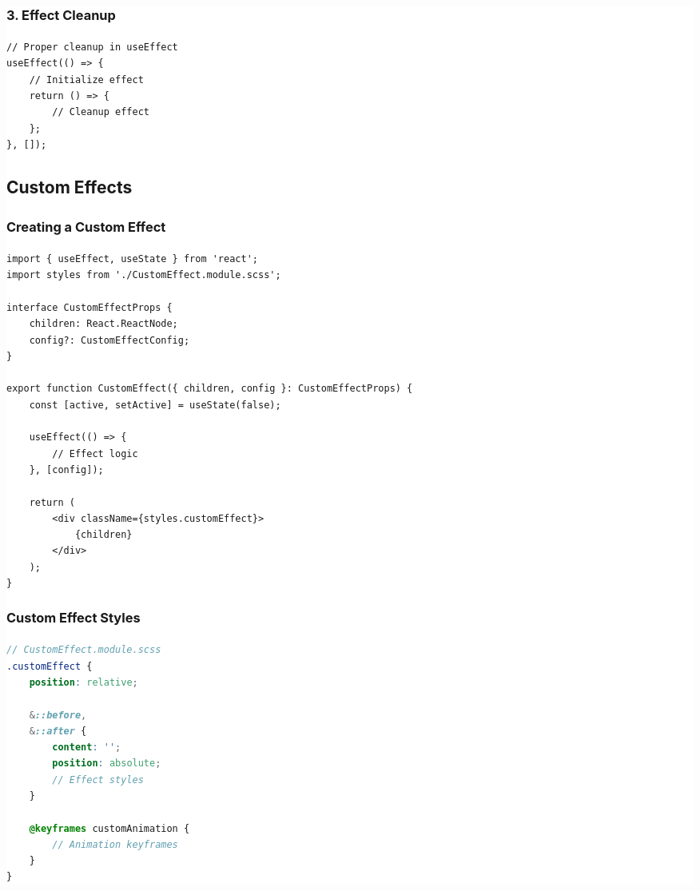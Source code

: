 ### 3. Effect Cleanup
```tsx
// Proper cleanup in useEffect
useEffect(() => {
    // Initialize effect
    return () => {
        // Cleanup effect
    };
}, []);
```

## Custom Effects

### Creating a Custom Effect
```tsx
import { useEffect, useState } from 'react';
import styles from './CustomEffect.module.scss';

interface CustomEffectProps {
    children: React.ReactNode;
    config?: CustomEffectConfig;
}

export function CustomEffect({ children, config }: CustomEffectProps) {
    const [active, setActive] = useState(false);
    
    useEffect(() => {
        // Effect logic
    }, [config]);
    
    return (
        <div className={styles.customEffect}>
            {children}
        </div>
    );
}
```

### Custom Effect Styles
```scss
// CustomEffect.module.scss
.customEffect {
    position: relative;
    
    &::before,
    &::after {
        content: '';
        position: absolute;
        // Effect styles
    }
    
    @keyframes customAnimation {
        // Animation keyframes
    }
}
```
